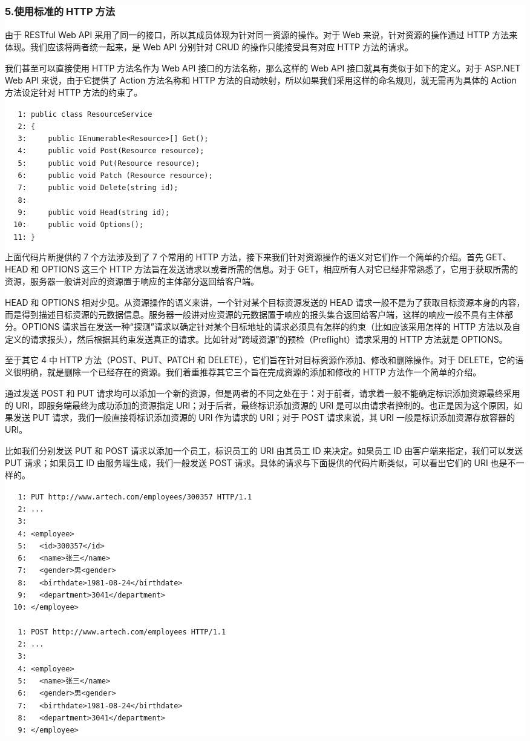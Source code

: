 ### 5.使用标准的 HTTP 方法

由于 RESTful Web API 采用了同一的接口，所以其成员体现为针对同一资源的操作。对于 Web 来说，针对资源的操作通过 HTTP 方法来体现。我们应该将两者统一起来，是 Web API 分别针对 CRUD 的操作只能接受具有对应 HTTP 方法的请求。

我们甚至可以直接使用 HTTP 方法名作为 Web API 接口的方法名称，那么这样的 Web API 接口就具有类似于如下的定义。对于 ASP.NET Web API 来说，由于它提供了 Action 方法名称和 HTTP 方法的自动映射，所以如果我们采用这样的命名规则，就无需再为具体的 Action 方法设定针对 HTTP 方法的约束了。

```
   1: public class ResourceService
   2: {
   3:     public IEnumerable<Resource>[] Get();
   4:     public void Post(Resource resource);
   5:     public void Put(Resource resource);
   6:     public void Patch (Resource resource);
   7:     public void Delete(string id);
   8:
   9:     public void Head(string id);
  10:     public void Options();
  11: }
```

上面代码片断提供的 7 个方法涉及到了 7 个常用的 HTTP 方法，接下来我们针对资源操作的语义对它们作一个简单的介绍。首先 GET、HEAD 和 OPTIONS 这三个 HTTP 方法旨在发送请求以或者所需的信息。对于 GET，相应所有人对它已经非常熟悉了，它用于获取所需的资源，服务器一般讲对应的资源置于响应的主体部分返回给客户端。

HEAD 和 OPTIONS 相对少见。从资源操作的语义来讲，一个针对某个目标资源发送的 HEAD 请求一般不是为了获取目标资源本身的内容，而是得到描述目标资源的元数据信息。服务器一般讲对应资源的元数据置于响应的报头集合返回给客户端，这样的响应一般不具有主体部分。OPTIONS 请求旨在发送一种“探测”请求以确定针对某个目标地址的请求必须具有怎样的约束（比如应该采用怎样的 HTTP 方法以及自定义的请求报头），然后根据其约束发送真正的请求。比如针对“跨域资源”的预检（Preflight）请求采用的 HTTP 方法就是 OPTIONS。

至于其它 4 中 HTTP 方法（POST、PUT、PATCH 和 DELETE），它们旨在针对目标资源作添加、修改和删除操作。对于 DELETE，它的语义很明确，就是删除一个已经存在的资源。我们着重推荐其它三个旨在完成资源的添加和修改的 HTTP 方法作一个简单的介绍。

通过发送 POST 和 PUT 请求均可以添加一个新的资源，但是两者的不同之处在于：对于前者，请求着一般不能确定标识添加资源最终采用的 URI，即服务端最终为成功添加的资源指定 URI；对于后者，最终标识添加资源的 URI 是可以由请求者控制的。也正是因为这个原因，如果发送 PUT 请求，我们一般直接将标识添加资源的 URI 作为请求的 URI；对于 POST 请求来说，其 URI 一般是标识添加资源存放容器的 URI。

比如我们分别发送 PUT 和 POST 请求以添加一个员工，标识员工的 URI 由其员工 ID 来决定。如果员工 ID 由客户端来指定，我们可以发送 PUT 请求；如果员工 ID 由服务端生成，我们一般发送 POST 请求。具体的请求与下面提供的代码片断类似，可以看出它们的 URI 也是不一样的。

```
   1: PUT http://www.artech.com/employees/300357 HTTP/1.1
   2: ...
   3:
   4: <employee>
   5:   <id>300357</id>
   6:   <name>张三</name>
   7:   <gender>男<gender>
   8:   <birthdate>1981-08-24</birthdate>
   9:   <department>3041</department>
  10: </employee>

   1: POST http://www.artech.com/employees HTTP/1.1
   2: ...
   3:
   4: <employee>
   5:   <name>张三</name>
   6:   <gender>男<gender>
   7:   <birthdate>1981-08-24</birthdate>
   8:   <department>3041</department>
   9: </employee>
```

